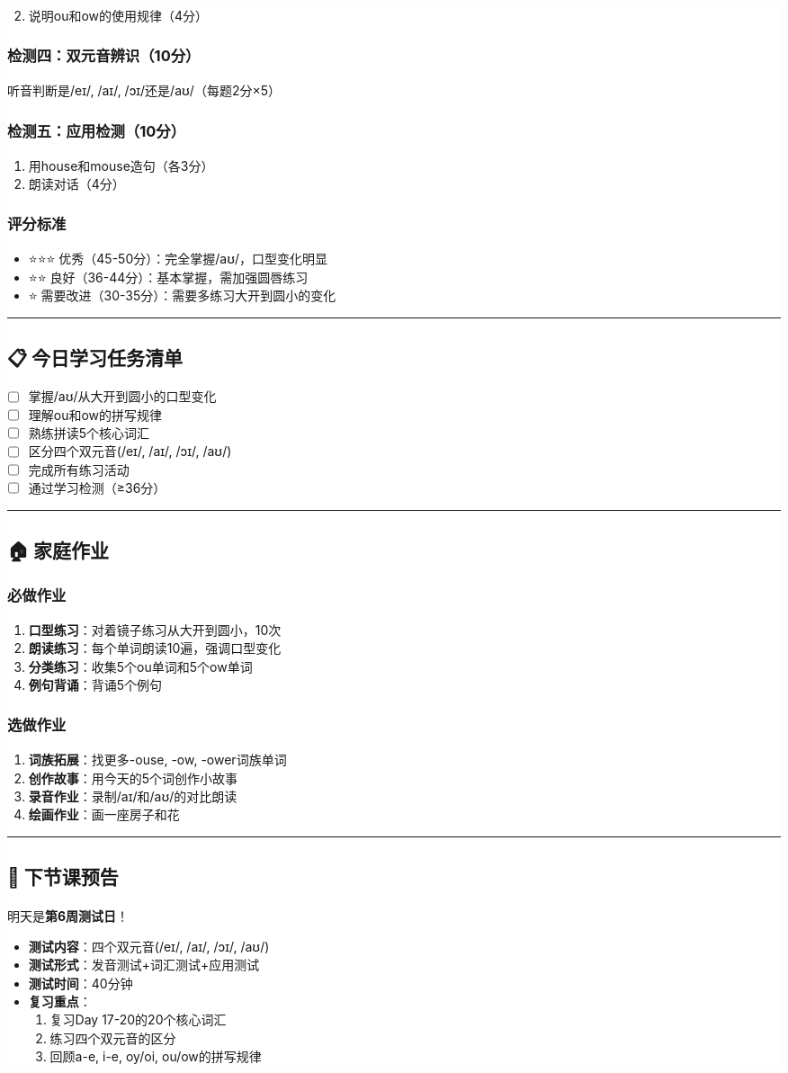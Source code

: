 2. 说明ou和ow的使用规律（4分）

### 检测四：双元音辨识（10分）
听音判断是/eɪ/, /aɪ/, /ɔɪ/还是/aʊ/（每题2分×5）

### 检测五：应用检测（10分）
1. 用house和mouse造句（各3分）
2. 朗读对话（4分）

### 评分标准
- ⭐⭐⭐ 优秀（45-50分）：完全掌握/aʊ/，口型变化明显
- ⭐⭐ 良好（36-44分）：基本掌握，需加强圆唇练习
- ⭐ 需要改进（30-35分）：需要多练习大开到圆小的变化

---

## 📋 今日学习任务清单

- [ ] 掌握/aʊ/从大开到圆小的口型变化
- [ ] 理解ou和ow的拼写规律
- [ ] 熟练拼读5个核心词汇
- [ ] 区分四个双元音(/eɪ/, /aɪ/, /ɔɪ/, /aʊ/)
- [ ] 完成所有练习活动
- [ ] 通过学习检测（≥36分）

---

## 🏠 家庭作业

### 必做作业
1. **口型练习**：对着镜子练习从大开到圆小，10次
2. **朗读练习**：每个单词朗读10遍，强调口型变化
3. **分类练习**：收集5个ou单词和5个ow单词
4. **例句背诵**：背诵5个例句

### 选做作业
1. **词族拓展**：找更多-ouse, -ow, -ower词族单词
2. **创作故事**：用今天的5个词创作小故事
3. **录音作业**：录制/aɪ/和/aʊ/的对比朗读
4. **绘画作业**：画一座房子和花

---

## 🎯 下节课预告

明天是**第6周测试日**！
- **测试内容**：四个双元音(/eɪ/, /aɪ/, /ɔɪ/, /aʊ/)
- **测试形式**：发音测试+词汇测试+应用测试
- **测试时间**：40分钟
- **复习重点**：
  1. 复习Day 17-20的20个核心词汇
  2. 练习四个双元音的区分
  3. 回顾a-e, i-e, oy/oi, ou/ow的拼写规律
